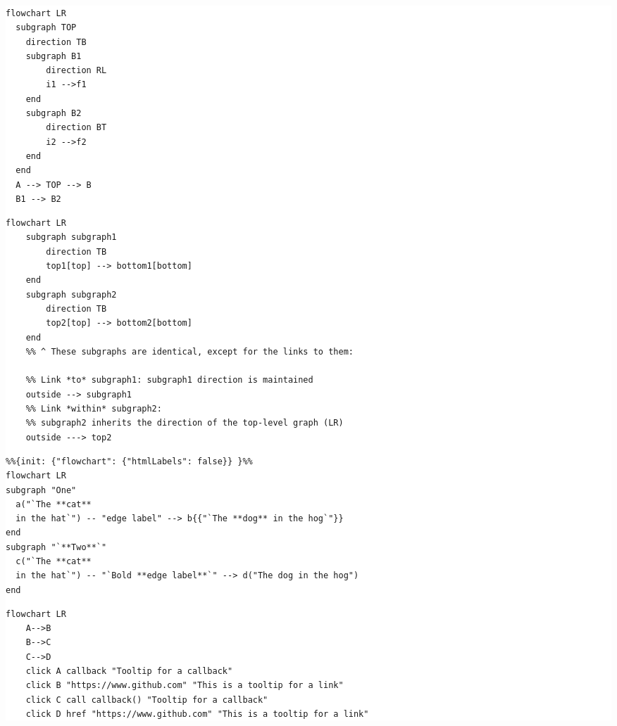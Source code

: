 ```mermaid
flowchart LR
  subgraph TOP
    direction TB
    subgraph B1
        direction RL
        i1 -->f1
    end
    subgraph B2
        direction BT
        i2 -->f2
    end
  end
  A --> TOP --> B
  B1 --> B2
```

```mermaid
flowchart LR
    subgraph subgraph1
        direction TB
        top1[top] --> bottom1[bottom]
    end
    subgraph subgraph2
        direction TB
        top2[top] --> bottom2[bottom]
    end
    %% ^ These subgraphs are identical, except for the links to them:

    %% Link *to* subgraph1: subgraph1 direction is maintained
    outside --> subgraph1
    %% Link *within* subgraph2:
    %% subgraph2 inherits the direction of the top-level graph (LR)
    outside ---> top2
```

```mermaid
%%{init: {"flowchart": {"htmlLabels": false}} }%%
flowchart LR
subgraph "One"
  a("`The **cat**
  in the hat`") -- "edge label" --> b{{"`The **dog** in the hog`"}}
end
subgraph "`**Two**`"
  c("`The **cat**
  in the hat`") -- "`Bold **edge label**`" --> d("The dog in the hog")
end
```

```mermaid
flowchart LR
    A-->B
    B-->C
    C-->D
    click A callback "Tooltip for a callback"
    click B "https://www.github.com" "This is a tooltip for a link"
    click C call callback() "Tooltip for a callback"
    click D href "https://www.github.com" "This is a tooltip for a link"
```
